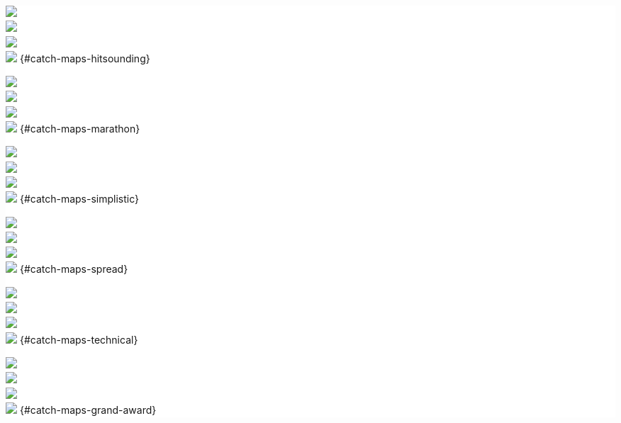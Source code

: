![](/wiki/shared/news/2022-12-08-mappers-choice-awards/catch-maps-hitsounding-0.png)\
[![](/wiki/shared/news/2022-12-08-mappers-choice-awards/catch-maps-hitsounding-1.png)](https://osu.ppy.sh/beatmapsets/1460413)\
[![](/wiki/shared/news/2022-12-08-mappers-choice-awards/catch-maps-hitsounding-2.png)](https://osu.ppy.sh/beatmapsets/1560280)\
[![](/wiki/shared/news/2022-12-08-mappers-choice-awards/catch-maps-hitsounding-3.png)](https://osu.ppy.sh/beatmapsets/1404850)
{#catch-maps-hitsounding}

![](/wiki/shared/news/2022-12-08-mappers-choice-awards/catch-maps-marathon-0.png)\
[![](/wiki/shared/news/2022-12-08-mappers-choice-awards/catch-maps-marathon-1.png)](https://osu.ppy.sh/beatmapsets/1497299)\
[![](/wiki/shared/news/2022-12-08-mappers-choice-awards/catch-maps-marathon-2.png)](https://osu.ppy.sh/beatmapsets/1596787)\
[![](/wiki/shared/news/2022-12-08-mappers-choice-awards/catch-maps-marathon-3.png)](https://osu.ppy.sh/beatmapsets/1301991)
{#catch-maps-marathon}

![](/wiki/shared/news/2022-12-08-mappers-choice-awards/catch-maps-simplistic-0.png)\
[![](/wiki/shared/news/2022-12-08-mappers-choice-awards/catch-maps-simplistic-1.png)](https://osu.ppy.sh/beatmapsets/1340492)\
[![](/wiki/shared/news/2022-12-08-mappers-choice-awards/catch-maps-simplistic-2.png)](https://osu.ppy.sh/beatmapsets/660618)\
[![](/wiki/shared/news/2022-12-08-mappers-choice-awards/catch-maps-simplistic-3.png)](https://osu.ppy.sh/beatmapsets/1340766)
{#catch-maps-simplistic}

![](/wiki/shared/news/2022-12-08-mappers-choice-awards/catch-maps-spread-0.png)\
[![](/wiki/shared/news/2022-12-08-mappers-choice-awards/catch-maps-spread-1.png)](https://osu.ppy.sh/beatmapsets/1460413)\
[![](/wiki/shared/news/2022-12-08-mappers-choice-awards/catch-maps-spread-2.png)](https://osu.ppy.sh/beatmapsets/1295206)\
[![](/wiki/shared/news/2022-12-08-mappers-choice-awards/catch-maps-spread-3.png)](https://osu.ppy.sh/beatmapsets/1503349)
{#catch-maps-spread}

![](/wiki/shared/news/2022-12-08-mappers-choice-awards/catch-maps-technical-0.png)\
[![](/wiki/shared/news/2022-12-08-mappers-choice-awards/catch-maps-technical-1.png)](https://osu.ppy.sh/beatmapsets/1497299)\
[![](/wiki/shared/news/2022-12-08-mappers-choice-awards/catch-maps-technical-2.png)](https://osu.ppy.sh/beatmapsets/1596787)\
[![](/wiki/shared/news/2022-12-08-mappers-choice-awards/catch-maps-technical-3.png)](https://osu.ppy.sh/beatmapsets/1373977)
{#catch-maps-technical}

![](/wiki/shared/news/2022-12-08-mappers-choice-awards/catch-maps-grand-award-0.png)\
[![](/wiki/shared/news/2022-12-08-mappers-choice-awards/catch-maps-grand-award-1.png)](https://osu.ppy.sh/beatmapsets/1596787)\
[![](/wiki/shared/news/2022-12-08-mappers-choice-awards/catch-maps-grand-award-2.png)](https://osu.ppy.sh/beatmapsets/1460413)\
[![](/wiki/shared/news/2022-12-08-mappers-choice-awards/catch-maps-grand-award-3.png)](https://osu.ppy.sh/beatmapsets/1373977)
{#catch-maps-grand-award}
